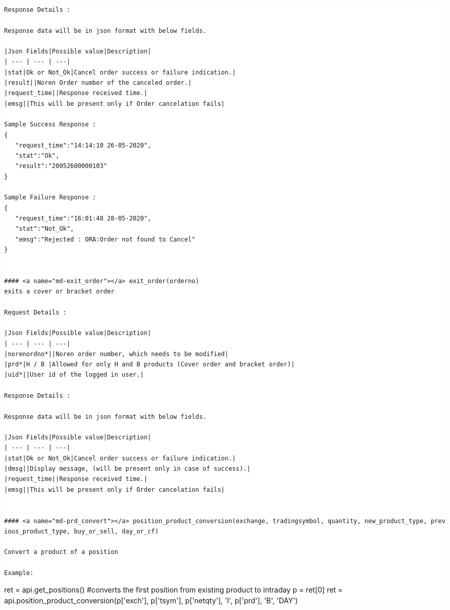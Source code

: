 ```
Response Details :

Response data will be in json format with below fields.

|Json Fields|Possible value|Description|
| --- | --- | ---|
|stat|Ok or Not_Ok|Cancel order success or failure indication.|
|result||Noren Order number of the canceled order.|
|request_time||Response received time.|
|emsg||This will be present only if Order cancelation fails|

Sample Success Response :
{
   "request_time":"14:14:10 26-05-2020",
   "stat":"Ok",
   "result":"20052600000103"
}

Sample Failure Response :
{
   "request_time":"16:01:48 28-05-2020",
   "stat":"Not_Ok",
   "emsg":"Rejected : ORA:Order not found to Cancel"
}


#### <a name="md-exit_order"></a> exit_order(orderno)
exits a cover or bracket order

Request Details :

|Json Fields|Possible value|Description|
| --- | --- | ---|
|norenordno*||Noren order number, which needs to be modified|
|prd*|H / B |Allowed for only H and B products (Cover order and bracket order)|
|uid*||User id of the logged in user.|

Response Details :

Response data will be in json format with below fields.

|Json Fields|Possible value|Description|
| --- | --- | ---|
|stat|Ok or Not_Ok|Cancel order success or failure indication.|
|dmsg||Display message, (will be present only in case of success).|
|request_time||Response received time.|
|emsg||This will be present only if Order cancelation fails|


#### <a name="md-prd_convert"></a> position_product_conversion(exchange, tradingsymbol, quantity, new_product_type, previous_product_type, buy_or_sell, day_or_cf)

Convert a product of a position 

Example:

```
ret = api.get_positions()
#converts the first position from existing product to intraday
p = ret[0]
ret = api.position_product_conversion(p['exch'], p['tsym'], p['netqty'], 'I', p['prd'], 'B', 'DAY')
```

```